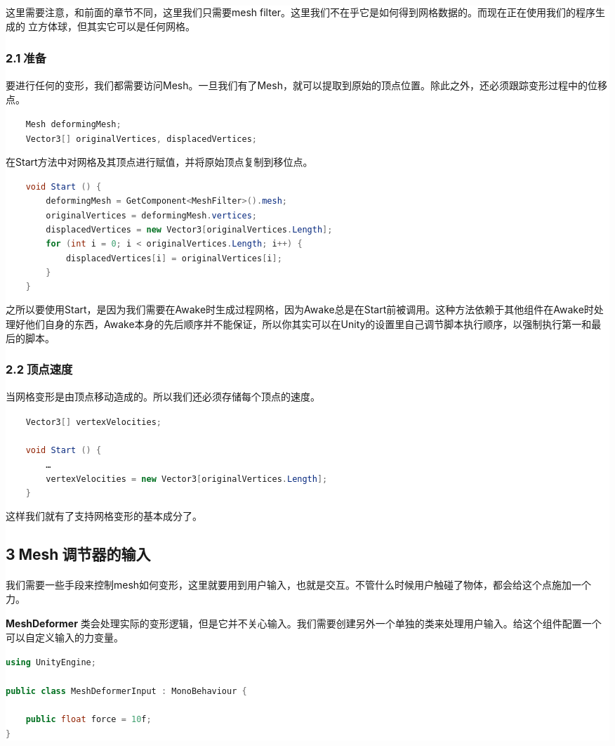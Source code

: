 这里需要注意，和前面的章节不同，这里我们只需要mesh filter。这里我们不在乎它是如何得到网格数据的。而现在正在使用我们的程序生成的 立方体球，但其实它可以是任何网格。

### **2.1 准备**

要进行任何的变形，我们都需要访问Mesh。一旦我们有了Mesh，就可以提取到原始的顶点位置。除此之外，还必须跟踪变形过程中的位移点。

```cs
	Mesh deformingMesh;
	Vector3[] originalVertices, displacedVertices;
```

在Start方法中对网格及其顶点进行赋值，并将原始顶点复制到移位点。

```cs
	void Start () {
		deformingMesh = GetComponent<MeshFilter>().mesh;
		originalVertices = deformingMesh.vertices;
		displacedVertices = new Vector3[originalVertices.Length];
		for (int i = 0; i < originalVertices.Length; i++) {
			displacedVertices[i] = originalVertices[i];
		}
	}
```

之所以要使用Start，是因为我们需要在Awake时生成过程网格，因为Awake总是在Start前被调用。这种方法依赖于其他组件在Awake时处理好他们自身的东西，Awake本身的先后顺序并不能保证，所以你其实可以在Unity的设置里自己调节脚本执行顺序，以强制执行第一和最后的脚本。

### **2.2 顶点速度**

当网格变形是由顶点移动造成的。所以我们还必须存储每个顶点的速度。

```cs
	Vector3[] vertexVelocities;

	void Start () {
		…
		vertexVelocities = new Vector3[originalVertices.Length];
	}
```

这样我们就有了支持网格变形的基本成分了。

## **3 Mesh 调节器的输入**

我们需要一些手段来控制mesh如何变形，这里就要用到用户输入，也就是交互。不管什么时候用户触碰了物体，都会给这个点施加一个力。

**MeshDeformer** 类会处理实际的变形逻辑，但是它并不关心输入。我们需要创建另外一个单独的类来处理用户输入。给这个组件配置一个可以自定义输入的力变量。

```cs
using UnityEngine;

public class MeshDeformerInput : MonoBehaviour {

	public float force = 10f;
}
```

